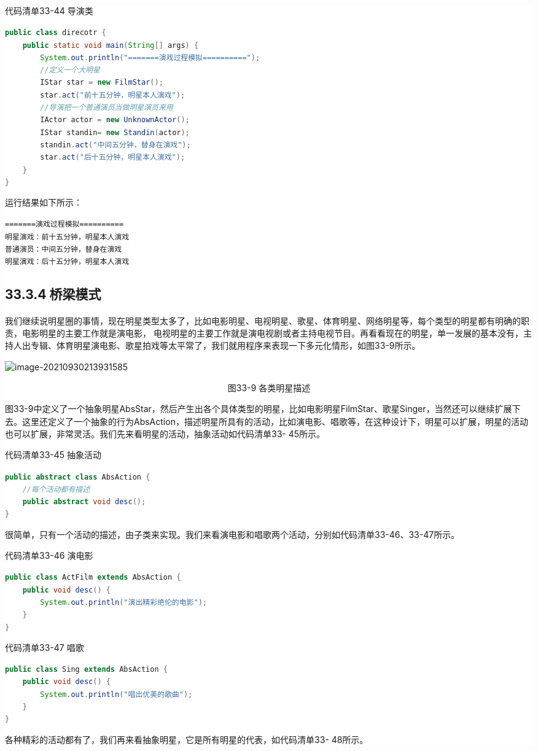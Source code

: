 代码清单33-44 导演类
```java
public class direcotr {
    public static void main(String[] args) {
        System.out.println("=======演戏过程模拟==========");
        //定义一个大明星
        IStar star = new FilmStar();
        star.act("前十五分钟，明星本人演戏");
        //导演把一个普通演员当做明星演员来用
        IActor actor = new UnknownActor();
        IStar standin= new Standin(actor);
        standin.act("中间五分钟，替身在演戏");
        star.act("后十五分钟，明星本人演戏");
    }
}
```
运行结果如下所示：
```
=======演戏过程模拟========== 
明星演戏：前十五分钟，明星本人演戏 
普通演员：中间五分钟，替身在演戏 
明星演戏：后十五分钟，明星本人演戏
```
## 33.3.4 桥梁模式
我们继续说明星圈的事情，现在明星类型太多了，比如电影明星、电视明星、歌星、体育明星、网络明星等，每个类型的明星都有明确的职责，电影明星的主要工作就是演电影， 电视明星的主要工作就是演电视剧或者主持电视节目。再看看现在的明星，单一发展的基本没有，主持人出专辑、体育明星演电影、歌星拍戏等太平常了，我们就用程序来表现一下多元化情形，如图33-9所示。

![image-20210930213931585](https://gitee.com/XiaoLan223/images/raw/master/Blog/Sum/20210930213931.png)

<center>图33-9 各类明星描述</center>

图33-9中定义了一个抽象明星AbsStar，然后产生出各个具体类型的明星，比如电影明星FilmStar、歌星Singer，当然还可以继续扩展下去。这里还定义了一个抽象的行为AbsAction，描述明星所具有的活动，比如演电影、唱歌等，在这种设计下，明星可以扩展，明星的活动也可以扩展，非常灵活。我们先来看明星的活动，抽象活动如代码清单33- 45所示。

代码清单33-45 抽象活动
```java
public abstract class AbsAction {
    //每个活动都有描述
    public abstract void desc();
}
```
很简单，只有一个活动的描述，由子类来实现。我们来看演电影和唱歌两个活动，分别如代码清单33-46、33-47所示。

代码清单33-46 演电影
```java
public class ActFilm extends AbsAction {
    public void desc() {
        System.out.println("演出精彩绝伦的电影");
    }
}
```
代码清单33-47 唱歌
```java
public class Sing extends AbsAction {
    public void desc() {
        System.out.println("唱出优美的歌曲");
    }
}
```
各种精彩的活动都有了，我们再来看抽象明星，它是所有明星的代表，如代码清单33- 48所示。
